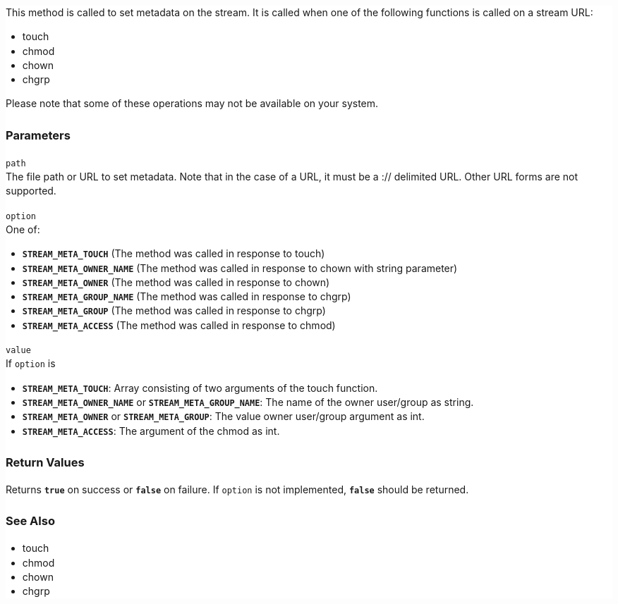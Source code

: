 This method is called to set metadata on the stream. It is called when
one of the following functions is called on a stream URL:

-   <span class="function">touch</span>
-   <span class="function">chmod</span>
-   <span class="function">chown</span>
-   <span class="function">chgrp</span>

Please note that some of these operations may not be available on your
system.

### Parameters

`path`  
The file path or URL to set metadata. Note that in the case of a URL, it
must be a :// delimited URL. Other URL forms are not supported.

`option`  
One of:

-   **`STREAM_META_TOUCH`** (The method was called in response to <span
    class="function">touch</span>)
-   **`STREAM_META_OWNER_NAME`** (The method was called in response to
    <span class="function">chown</span> with string parameter)
-   **`STREAM_META_OWNER`** (The method was called in response to <span
    class="function">chown</span>)
-   **`STREAM_META_GROUP_NAME`** (The method was called in response to
    <span class="function">chgrp</span>)
-   **`STREAM_META_GROUP`** (The method was called in response to <span
    class="function">chgrp</span>)
-   **`STREAM_META_ACCESS`** (The method was called in response to <span
    class="function">chmod</span>)

`value`  
If `option` is

-   **`STREAM_META_TOUCH`**: <span class="type">Array</span> consisting
    of two arguments of the <span class="function">touch</span>
    function.
-   **`STREAM_META_OWNER_NAME`** or **`STREAM_META_GROUP_NAME`**: The
    name of the owner user/group as <span class="type">string</span>.
-   **`STREAM_META_OWNER`** or **`STREAM_META_GROUP`**: The value owner
    user/group argument as <span class="type">int</span>.
-   **`STREAM_META_ACCESS`**: The argument of the <span
    class="function">chmod</span> as <span class="type">int</span>.

### Return Values

Returns **`true`** on success or **`false`** on failure. If `option` is
not implemented, **`false`** should be returned.

### See Also

-   <span class="function">touch</span>
-   <span class="function">chmod</span>
-   <span class="function">chown</span>
-   <span class="function">chgrp</span>

